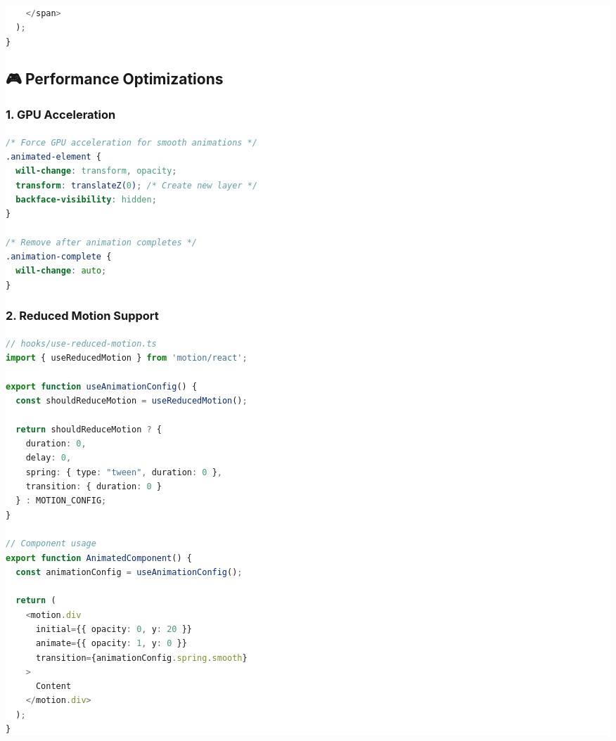 ```typescript
    </span>
  );
}
```

## 🎮 Performance Optimizations

### 1. GPU Acceleration

```css
/* Force GPU acceleration for smooth animations */
.animated-element {
  will-change: transform, opacity;
  transform: translateZ(0); /* Create new layer */
  backface-visibility: hidden;
}

/* Remove after animation completes */
.animation-complete {
  will-change: auto;
}
```

### 2. Reduced Motion Support

```typescript
// hooks/use-reduced-motion.ts
import { useReducedMotion } from 'motion/react';

export function useAnimationConfig() {
  const shouldReduceMotion = useReducedMotion();
  
  return shouldReduceMotion ? {
    duration: 0,
    delay: 0,
    spring: { type: "tween", duration: 0 },
    transition: { duration: 0 }
  } : MOTION_CONFIG;
}

// Component usage
export function AnimatedComponent() {
  const animationConfig = useAnimationConfig();
  
  return (
    <motion.div
      initial={{ opacity: 0, y: 20 }}
      animate={{ opacity: 1, y: 0 }}
      transition={animationConfig.spring.smooth}
    >
      Content
    </motion.div>
  );
}
```
